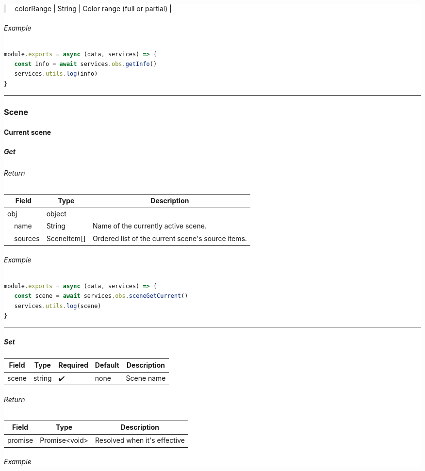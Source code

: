 | &emsp;colorRange  | String | Color range (full or partial) |

###### Example

```javascript
module.exports = async (data, services) => {
   const info = await services.obs.getInfo()
   services.utils.log(info)
}
```

---

### Scene

#### Current scene

##### Get

###### Return

| Field  | Type | Description  |
|---|---|---|
| obj | object | |
| &emsp;name  | String | Name of the currently active scene. |
| &emsp;sources  | SceneItem[] | Ordered list of the current scene's source items. |

###### Example

```javascript
module.exports = async (data, services) => {
   const scene = await services.obs.sceneGetCurrent()
   services.utils.log(scene)
}
```
 
---

##### Set

| Field  | Type  | Required  | Default  | Description  |
|---|---|---|---|---|
| scene  | string  | :heavy_check_mark:  | none  | Scene name  |

###### Return

| Field  | Type | Description  |
|---|---|---|
| promise | Promise&lt;void> | Resolved when it's effective |

###### Example
